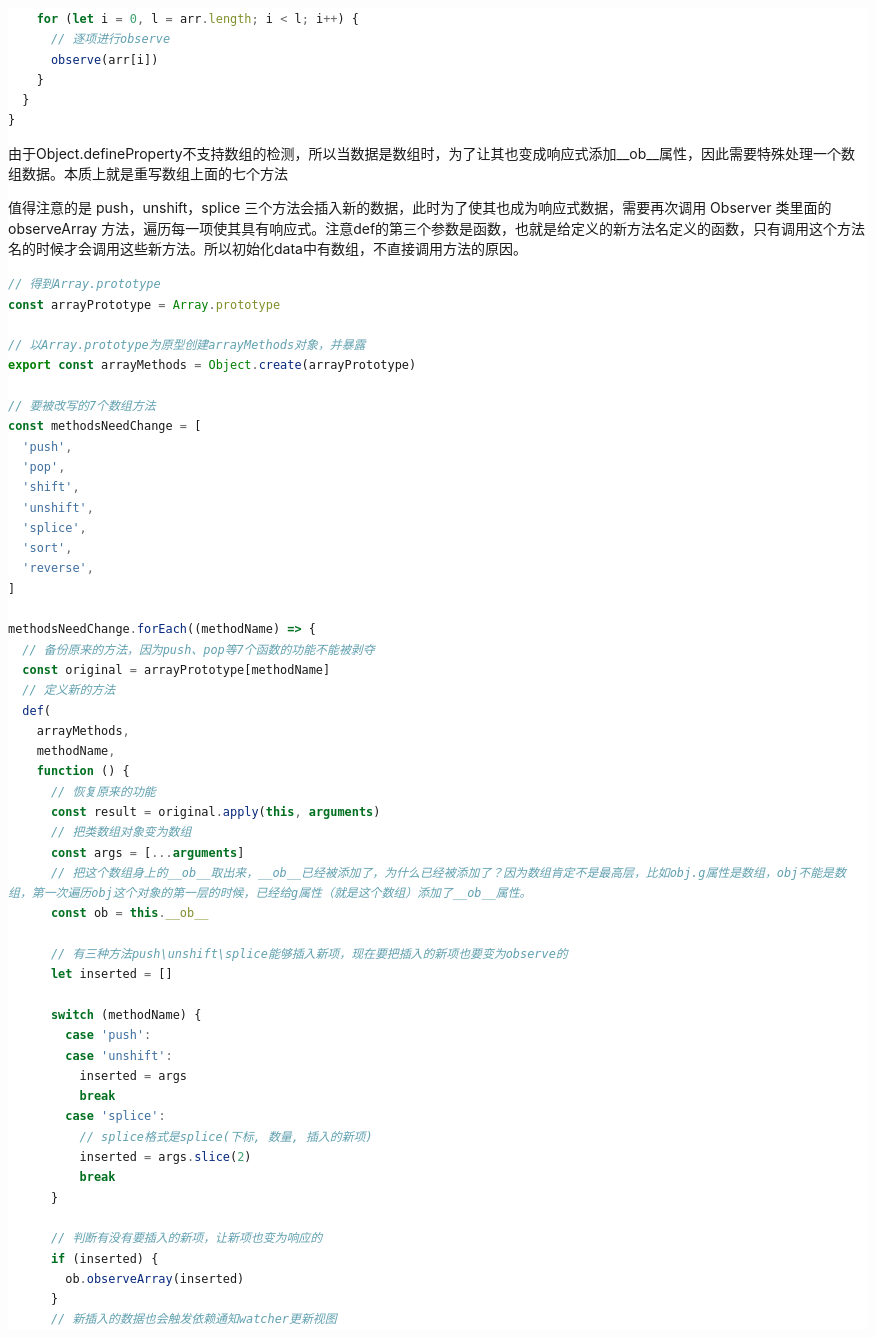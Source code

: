 ```js
    for (let i = 0, l = arr.length; i < l; i++) {
      // 逐项进行observe
      observe(arr[i])
    }
  }
}
```
由于Object.defineProperty不支持数组的检测，所以当数据是数组时，为了让其也变成响应式添加__ob__属性，因此需要特殊处理一个数组数据。本质上就是重写数组上面的七个方法

值得注意的是 push，unshift，splice 三个方法会插入新的数据，此时为了使其也成为响应式数据，需要再次调用 Observer 类里面的 observeArray 方法，遍历每一项使其具有响应式。注意def的第三个参数是函数，也就是给定义的新方法名定义的函数，只有调用这个方法名的时候才会调用这些新方法。所以初始化data中有数组，不直接调用方法的原因。
```js
// 得到Array.prototype
const arrayPrototype = Array.prototype

// 以Array.prototype为原型创建arrayMethods对象，并暴露
export const arrayMethods = Object.create(arrayPrototype)

// 要被改写的7个数组方法
const methodsNeedChange = [
  'push',
  'pop',
  'shift',
  'unshift',
  'splice',
  'sort',
  'reverse',
]

methodsNeedChange.forEach((methodName) => {
  // 备份原来的方法，因为push、pop等7个函数的功能不能被剥夺
  const original = arrayPrototype[methodName]
  // 定义新的方法
  def(
    arrayMethods,
    methodName,
    function () {
      // 恢复原来的功能
      const result = original.apply(this, arguments)
      // 把类数组对象变为数组
      const args = [...arguments]
      // 把这个数组身上的__ob__取出来，__ob__已经被添加了，为什么已经被添加了？因为数组肯定不是最高层，比如obj.g属性是数组，obj不能是数组，第一次遍历obj这个对象的第一层的时候，已经给g属性（就是这个数组）添加了__ob__属性。
      const ob = this.__ob__

      // 有三种方法push\unshift\splice能够插入新项，现在要把插入的新项也要变为observe的
      let inserted = []

      switch (methodName) {
        case 'push':
        case 'unshift':
          inserted = args
          break
        case 'splice':
          // splice格式是splice(下标, 数量, 插入的新项)
          inserted = args.slice(2)
          break
      }

      // 判断有没有要插入的新项，让新项也变为响应的
      if (inserted) {
        ob.observeArray(inserted)
      }
      // 新插入的数据也会触发依赖通知watcher更新视图
```